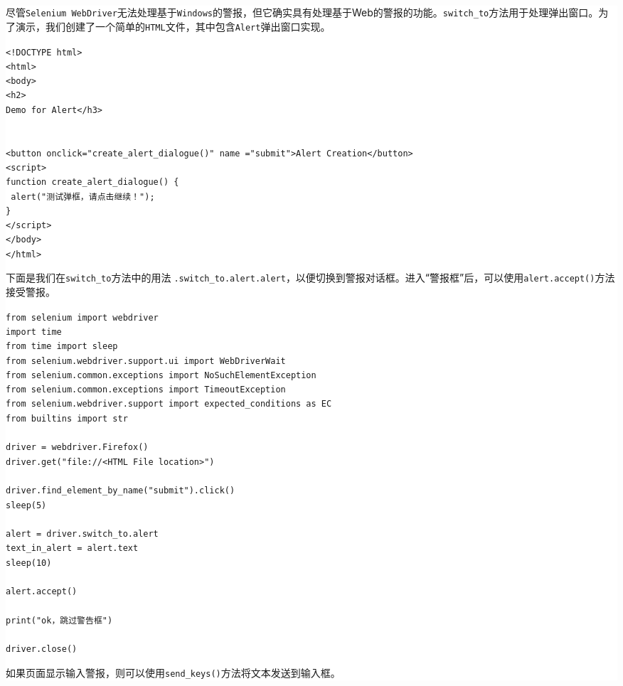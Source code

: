 
尽管`Selenium WebDriver`无法处理基于`Windows`的警报，但它确实具有处理基于Web的警报的功能。`switch_to`方法用于处理弹出窗口。为了演示，我们创建了一个简单的`HTML`文件，其中包含`Alert`弹出窗口实现。


```
<!DOCTYPE html>
<html>
<body>
<h2>
Demo for Alert</h3>


<button onclick="create_alert_dialogue()" name ="submit">Alert Creation</button>
<script>
function create_alert_dialogue() {
 alert("测试弹框，请点击继续！");
}
</script>
</body>
</html>
```

下面是我们在`switch_to`方法中的用法 `.switch_to.alert.alert`，以便切换到警报对话框。进入“警报框”后，可以使用`alert.accept()`方法接受警报。


```
from selenium import webdriver
import time
from time import sleep
from selenium.webdriver.support.ui import WebDriverWait
from selenium.common.exceptions import NoSuchElementException
from selenium.common.exceptions import TimeoutException
from selenium.webdriver.support import expected_conditions as EC
from builtins import str

driver = webdriver.Firefox()
driver.get("file://<HTML File location>")

driver.find_element_by_name("submit").click()
sleep(5)

alert = driver.switch_to.alert
text_in_alert = alert.text
sleep(10)

alert.accept()

print("ok，跳过警告框")

driver.close()
```

如果页面显示输入警报，则可以使用`send_keys()`方法将文本发送到输入框。
